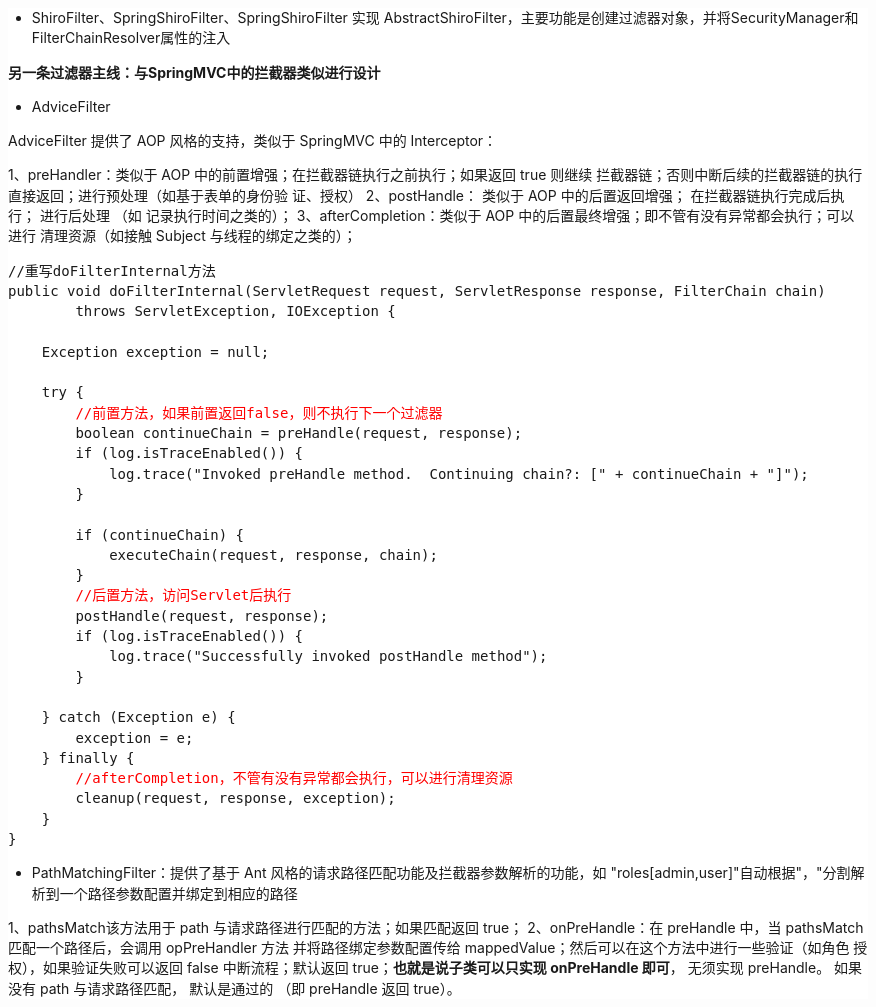 * ShiroFilter、SpringShiroFilter、SpringShiroFilter 实现 AbstractShiroFilter，主要功能是创建过滤器对象，并将SecurityManager和FilterChainResolver属性的注入


**另一条过滤器主线：与SpringMVC中的拦截器类似进行设计**

* AdviceFilter

AdviceFilter 提供了 AOP 风格的支持，类似于 SpringMVC 中的 Interceptor：

1、preHandler：类似于 AOP 中的前置增强；在拦截器链执行之前执行；如果返回 true 则继续
拦截器链；否则中断后续的拦截器链的执行直接返回；进行预处理（如基于表单的身份验
证、授权）
2、postHandle： 类似于 AOP 中的后置返回增强； 在拦截器链执行完成后执行； 进行后处理 （如
记录执行时间之类的）；
3、afterCompletion：类似于 AOP 中的后置最终增强；即不管有没有异常都会执行；可以进行
清理资源（如接触 Subject 与线程的绑定之类的）；

<pre>
//重写doFilterInternal方法
public void doFilterInternal(ServletRequest request, ServletResponse response, FilterChain chain)
        throws ServletException, IOException {

    Exception exception = null;

    try {
		<font color='red'>//前置方法，如果前置返回false，则不执行下一个过滤器</font>
        boolean continueChain = preHandle(request, response);
        if (log.isTraceEnabled()) {
            log.trace("Invoked preHandle method.  Continuing chain?: [" + continueChain + "]");
        }

        if (continueChain) {
            executeChain(request, response, chain);
        }
		<font color='red'>//后置方法，访问Servlet后执行</font>
        postHandle(request, response);
        if (log.isTraceEnabled()) {
            log.trace("Successfully invoked postHandle method");
        }

    } catch (Exception e) {
        exception = e;
    } finally {
		<font color='red'>//afterCompletion，不管有没有异常都会执行，可以进行清理资源</font>
        cleanup(request, response, exception);
    }
}
</pre>

* PathMatchingFilter：提供了基于 Ant 风格的请求路径匹配功能及拦截器参数解析的功能，如
"roles[admin,user]"自动根据"，"分割解析到一个路径参数配置并绑定到相应的路径

1、pathsMatch该方法用于 path 与请求路径进行匹配的方法；如果匹配返回 true；
2、onPreHandle：在 preHandle 中，当 pathsMatch 匹配一个路径后，会调用 opPreHandler 方法
并将路径绑定参数配置传给 mappedValue；然后可以在这个方法中进行一些验证（如角色
授权），如果验证失败可以返回 false 中断流程；默认返回 true；**也就是说子类可以只实现
onPreHandle 即可**， 无须实现 preHandle。 如果没有 path 与请求路径匹配， 默认是通过的 （即
preHandle 返回 true）。
